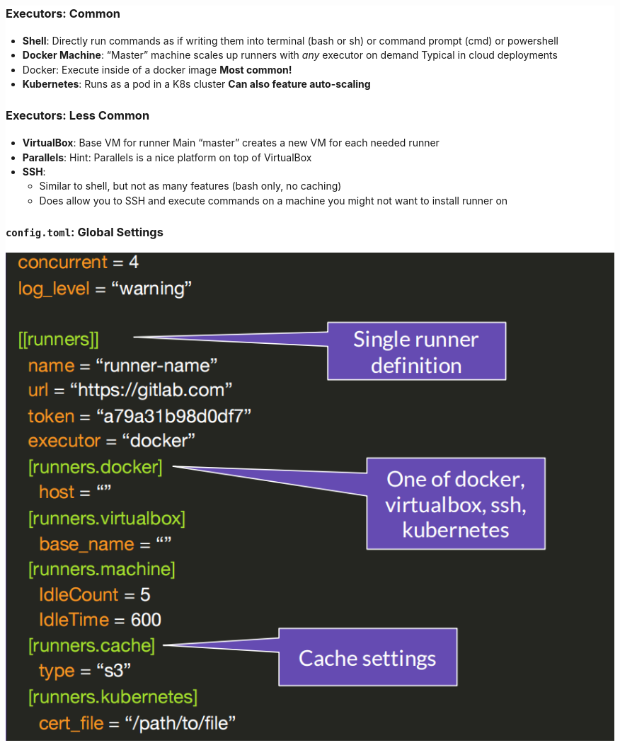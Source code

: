 ### **Executors: Common**

* **Shell**: Directly run commands as if writing them into terminal 
(bash or sh) or command prompt (cmd) or powershell
* **Docker Machine**: “Master” machine scales up runners with *any* executor on demand Typical in cloud deployments
* Docker: Execute inside of a docker image **Most common!**
* **Kubernetes**: Runs as a pod in a K8s cluster **Can also feature auto-scaling**
 
### **Executors: Less Common**

* **VirtualBox**: Base VM for runner Main “master” creates a new VM for each needed runner
* **Parallels**: Hint: Parallels is a nice platform on top of VirtualBox
*  **SSH**: 
	*  Similar to shell, but not as many features (bash only, no caching)
	*  Does allow you to SSH and execute commands on a machine you might not want to install runner on

### `config.toml`: Global Settings

![Alt Image Text](../images/chap8_1_10.png "Body image")